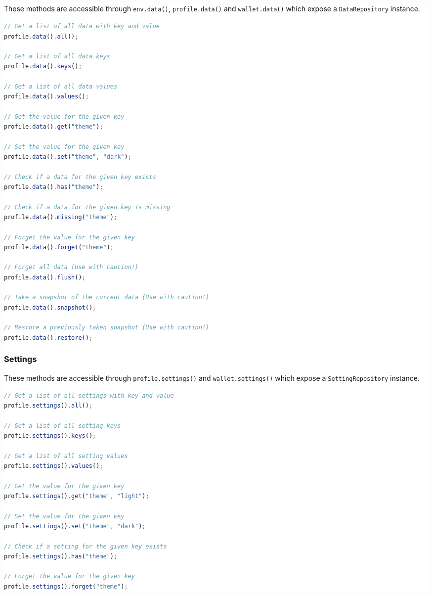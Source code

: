 These methods are accessible through `env.data()`, `profile.data()` and `wallet.data()` which expose a `DataRepository` instance.

```typescript
// Get a list of all data with key and value
profile.data().all();

// Get a list of all data keys
profile.data().keys();

// Get a list of all data values
profile.data().values();

// Get the value for the given key
profile.data().get("theme");

// Set the value for the given key
profile.data().set("theme", "dark");

// Check if a data for the given key exists
profile.data().has("theme");

// Check if a data for the given key is missing
profile.data().missing("theme");

// Forget the value for the given key
profile.data().forget("theme");

// Forget all data (Use with caution!)
profile.data().flush();

// Take a snapshot of the current data (Use with caution!)
profile.data().snapshot();

// Restore a previously taken snapshot (Use with caution!)
profile.data().restore();
```

### Settings

These methods are accessible through `profile.settings()` and `wallet.settings()` which expose a `SettingRepository` instance.

```typescript
// Get a list of all settings with key and value
profile.settings().all();

// Get a list of all setting keys
profile.settings().keys();

// Get a list of all setting values
profile.settings().values();

// Get the value for the given key
profile.settings().get("theme", "light");

// Set the value for the given key
profile.settings().set("theme", "dark");

// Check if a setting for the given key exists
profile.settings().has("theme");

// Forget the value for the given key
profile.settings().forget("theme");

```
